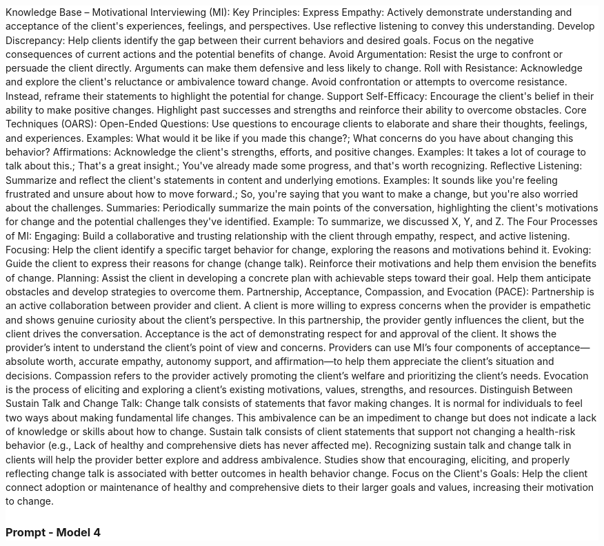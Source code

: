 Knowledge Base – Motivational Interviewing (MI): Key Principles: Express Empathy: Actively demonstrate understanding and acceptance of the client's experiences, feelings, and perspectives. Use reflective listening to convey this understanding. Develop Discrepancy: Help clients identify the gap between their current behaviors and desired goals. Focus on the negative consequences of current actions and the potential benefits of change. Avoid Argumentation: Resist the urge to confront or persuade the client directly. Arguments can make them defensive and less likely to change. Roll with Resistance: Acknowledge and explore the client's reluctance or ambivalence toward change. Avoid confrontation or attempts to overcome resistance. Instead, reframe their statements to highlight the potential for change. Support Self-Efficacy: Encourage the client's belief in their ability to make positive changes. Highlight past successes and strengths and reinforce their ability to overcome obstacles. Core Techniques (OARS): Open-Ended Questions: Use questions to encourage clients to elaborate and share their thoughts, feelings, and experiences. Examples: What would it be like if you made this change?; What concerns do you have about changing this behavior? Affirmations: Acknowledge the client's strengths, efforts, and positive changes. Examples: It takes a lot of courage to talk about this.; That's a great insight.; You've already made some progress, and that's worth recognizing. Reflective Listening: Summarize and reflect the client's statements in content and underlying emotions. Examples: It sounds like you're feeling frustrated and unsure about how to move forward.; So, you're saying that you want to make a change, but you're also worried about the challenges. Summaries: Periodically summarize the main points of the conversation, highlighting the client's motivations for change and the potential challenges they've identified. Example: To summarize, we discussed X, Y, and Z. The Four Processes of MI: Engaging: Build a collaborative and trusting relationship with the client through empathy, respect, and active listening. Focusing: Help the client identify a specific target behavior for change, exploring the reasons and motivations behind it. Evoking: Guide the client to express their reasons for change (change talk). Reinforce their motivations and help them envision the benefits of change. Planning: Assist the client in developing a concrete plan with achievable steps toward their goal. Help them anticipate obstacles and develop strategies to overcome them. Partnership, Acceptance, Compassion, and Evocation (PACE): Partnership is an active collaboration between provider and client. A client is more willing to express concerns when the provider is empathetic and shows genuine curiosity about the client’s perspective. In this partnership, the provider gently influences the client, but the client drives the conversation. Acceptance is the act of demonstrating respect for and approval of the client. It shows the provider’s intent to understand the client’s point of view and concerns. Providers can use MI’s four components of acceptance—absolute worth, accurate empathy, autonomy support, and affirmation—to help them appreciate the client’s situation and decisions. Compassion refers to the provider actively promoting the client’s welfare and prioritizing the client’s needs. Evocation is the process of eliciting and exploring a client’s existing motivations, values, strengths, and resources. Distinguish Between Sustain Talk and Change Talk: Change talk consists of statements that favor making changes. It is normal for individuals to feel two ways about making fundamental life changes. This ambivalence can be an impediment to change but does not indicate a lack of knowledge or skills about how to change. Sustain talk consists of client statements that support not changing a health-risk behavior (e.g., Lack of healthy and comprehensive diets has never affected me). Recognizing sustain talk and change talk in clients will help the provider better explore and address ambivalence. Studies show that encouraging, eliciting, and properly reflecting change talk is associated with better outcomes in health behavior change. Focus on the Client's Goals: Help the client connect adoption or maintenance of healthy and comprehensive diets to their larger goals and values, increasing their motivation to change.
### Prompt - Model 4